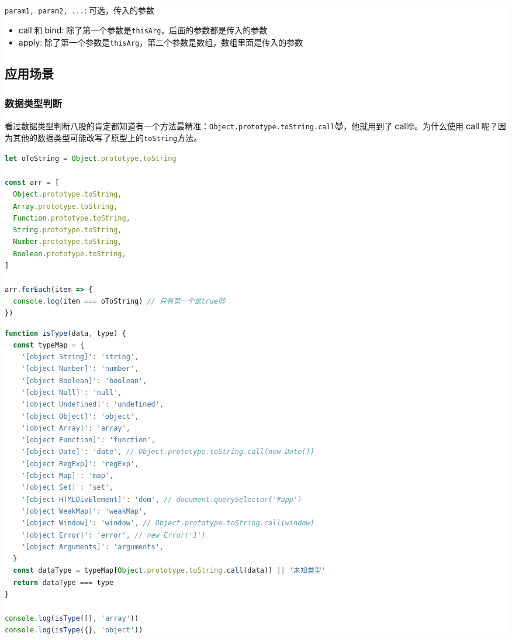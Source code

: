 `param1, param2, ...`: 可选，传入的参数

- call 和 bind: 除了第一个参数是`thisArg`，后面的参数都是传入的参数
- apply: 除了第一个参数是`thisArg`，第二个参数是数组，数组里面是传入的参数

## 应用场景

### 数据类型判断

看过数据类型判断八股的肯定都知道有一个方法最精准：`Object.prototype.toString.call`😈，他就用到了 call🤓。为什么使用 call 呢？因为其他的数据类型可能改写了原型上的`toString`方法。

```js
let oToString = Object.prototype.toString

const arr = [
  Object.prototype.toString,
  Array.prototype.toString,
  Function.prototype.toString,
  String.prototype.toString,
  Number.prototype.toString,
  Boolean.prototype.toString,
]

arr.forEach(item => {
  console.log(item === oToString) // 只有第一个是true😈
})
```

```js
function isType(data, type) {
  const typeMap = {
    '[object String]': 'string',
    '[object Number]': 'number',
    '[object Boolean]': 'boolean',
    '[object Null]': 'null',
    '[object Undefined]': 'undefined',
    '[object Object]': 'object',
    '[object Array]': 'array',
    '[object Function]': 'function',
    '[object Date]': 'date', // Object.prototype.toString.call(new Date())
    '[object RegExp]': 'regExp',
    '[object Map]': 'map',
    '[object Set]': 'set',
    '[object HTMLDivElement]': 'dom', // document.querySelector('#app')
    '[object WeakMap]': 'weakMap',
    '[object Window]': 'window', // Object.prototype.toString.call(window)
    '[object Error]': 'error', // new Error('1')
    '[object Arguments]': 'arguments',
  }
  const dataType = typeMap[Object.prototype.toString.call(data)] || '未知类型'
  return dataType === type
}

console.log(isType([], 'array'))
console.log(isType({}, 'object'))
```
